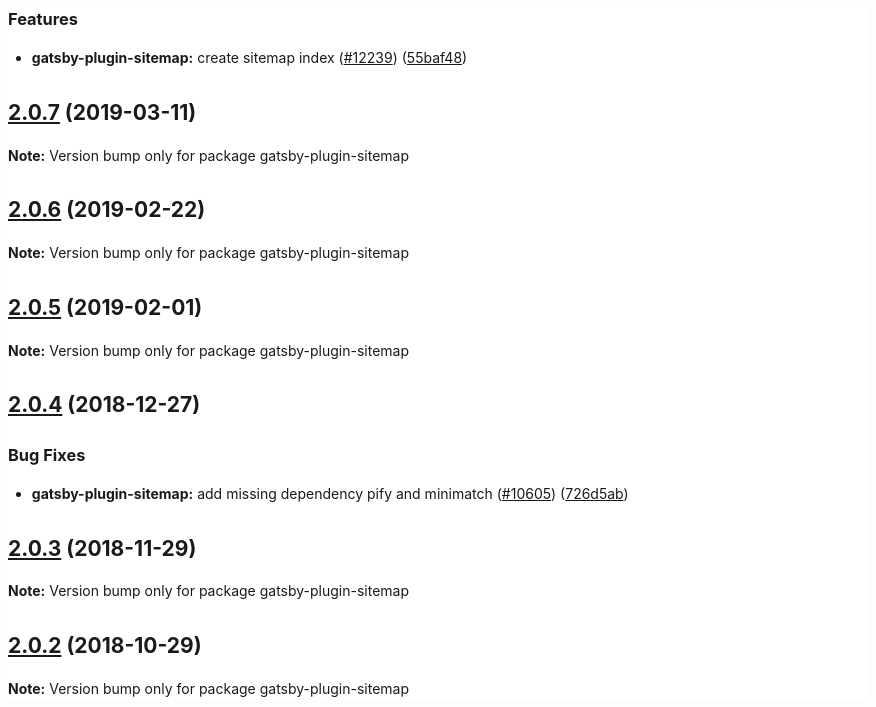 ### Features

- **gatsby-plugin-sitemap:** create sitemap index ([#12239](https://github.com/gatsbyjs/gatsby/issues/12239)) ([55baf48](https://github.com/gatsbyjs/gatsby/commit/55baf48))

## [2.0.7](https://github.com/gatsbyjs/gatsby/compare/gatsby-plugin-sitemap@2.0.6...gatsby-plugin-sitemap@2.0.7) (2019-03-11)

**Note:** Version bump only for package gatsby-plugin-sitemap

## [2.0.6](https://github.com/gatsbyjs/gatsby/compare/gatsby-plugin-sitemap@2.0.5...gatsby-plugin-sitemap@2.0.6) (2019-02-22)

**Note:** Version bump only for package gatsby-plugin-sitemap

## [2.0.5](https://github.com/gatsbyjs/gatsby/compare/gatsby-plugin-sitemap@2.0.4...gatsby-plugin-sitemap@2.0.5) (2019-02-01)

**Note:** Version bump only for package gatsby-plugin-sitemap

<a name="2.0.4"></a>

## [2.0.4](https://github.com/gatsbyjs/gatsby/compare/gatsby-plugin-sitemap@2.0.3...gatsby-plugin-sitemap@2.0.4) (2018-12-27)

### Bug Fixes

- **gatsby-plugin-sitemap:** add missing dependency pify and minimatch ([#10605](https://github.com/gatsbyjs/gatsby/issues/10605)) ([726d5ab](https://github.com/gatsbyjs/gatsby/commit/726d5ab))

<a name="2.0.3"></a>

## [2.0.3](https://github.com/gatsbyjs/gatsby/compare/gatsby-plugin-sitemap@2.0.2...gatsby-plugin-sitemap@2.0.3) (2018-11-29)

**Note:** Version bump only for package gatsby-plugin-sitemap

<a name="2.0.2"></a>

## [2.0.2](https://github.com/gatsbyjs/gatsby/compare/gatsby-plugin-sitemap@2.0.1...gatsby-plugin-sitemap@2.0.2) (2018-10-29)

**Note:** Version bump only for package gatsby-plugin-sitemap

<a name="2.0.1"></a>
